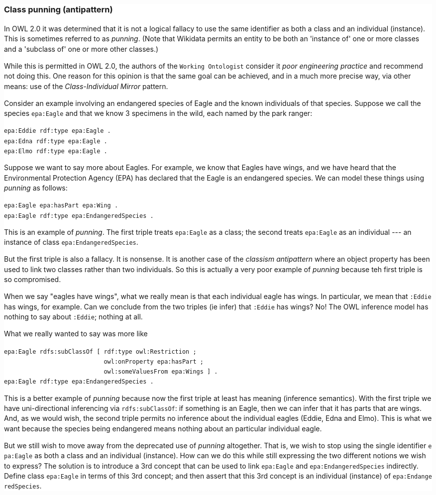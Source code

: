
### Class punning (antipattern)

In OWL 2.0 it was determined that it is not a logical fallacy to use the same identifier as both a class and an individual (instance).  This is sometimes referred to as *punning*.  (Note that Wikidata permits an entity to be both an 'instance of' one or more classes and a 'subclass of' one or more other classes.)

While this is permitted in OWL 2.0, the authors of the `Working Ontologist`  consider it *poor engineering practice* and recommend not doing this. One reason for this opinion is that the same goal can be achieved, and in a much more precise way, via other means: use of the *Class-Individual Mirror* pattern.

Consider an example involving an endangered species of Eagle and the known individuals of that species. Suppose we call the species `epa:Eagle` and that we know 3 specimens in the wild, each named by the park ranger:
```RDF
epa:Eddie rdf:type epa:Eagle .
epa:Edna rdf:type epa:Eagle .
epa:Elmo rdf:type epa:Eagle .
```
Suppose we want to say more about Eagles. For example, we know that Eagles have wings, and we have heard that the Environmental Protection Agency (EPA) has declared that the Eagle is an endangered species. We can model these things using *punning* as follows:
```RDF
epa:Eagle epa:hasPart epa:Wing .
epa:Eagle rdf:type epa:EndangeredSpecies .
```
This is an example of *punning*. The first triple treats `epa:Eagle` as a class; the second treats `epa:Eagle` as an individual --- an instance of class `epa:EndangeredSpecies`.

But the first triple is also a fallacy.  It is nonsense.  It is another case of the *classism antipattern* where an object property has been used to link two classes rather than two individuals. So this is actually a very poor example of *punning* because teh first triple is so compromised.

When we say "eagles have wings", what we really mean is that each individual eagle has wings. In particular, we mean that `:Eddie` has wings, for example.  Can we conclude from the two triples (ie infer) that `:Eddie` has wings?  No!  The OWL inference model has nothing to say about `:Eddie`; nothing at all.

What we really wanted to say was more like
```RDF
epa:Eagle rdfs:subClassOf [ rdf:type owl:Restriction ;
                            owl:onProperty epa:hasPart ;
                            owl:someValuesFrom epa:Wings ] .
epa:Eagle rdf:type epa:EndangeredSpecies .
```
This is a better example of *punning* because now the first triple at least has meaning (inference semantics). With the first triple we have uni-directional inferencing via `rdfs:subClassOf`: if something is an Eagle, then we can infer that it has parts that are wings. And, as we would wish, the second triple permits no inference about the individual eagles (Eddie, Edna and Elmo). This is what we want because the species being endangered means nothing about an particular individual eagle.

But we still wish to move away from the deprecated use of *punning* altogether. That is, we wish to stop using the single identifier `epa:Eagle` as both a class and an individual (instance). How can we do this while still expressing the two different notions we wish to express?  The solution is to introduce a 3rd concept that can be used to link `epa:Eagle` and `epa:EndangeredSpecies` indirectly.  Define class `epa:Eagle` in terms of this 3rd concept; and then assert that this 3rd concept is an individual (instance) of `epa:EndangeredSpecies`.

